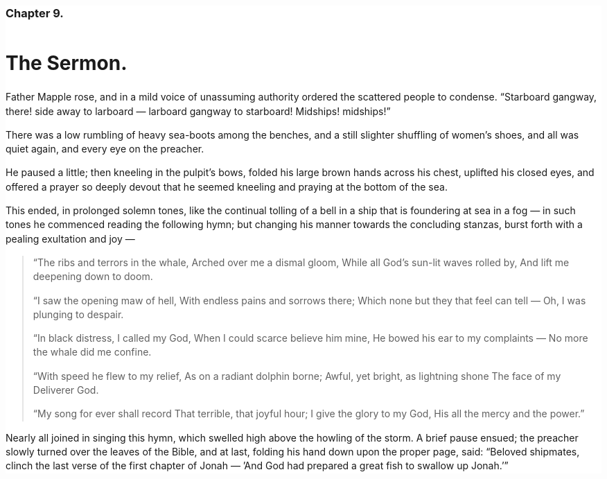 ### Chapter 9.

# The Sermon.

Father Mapple rose, and in a mild voice of unassuming authority ordered the
scattered people to condense. “Starboard gangway, there! side away to larboard
— larboard gangway to starboard! Midships! midships!”

There was a low rumbling of heavy sea-boots among the benches, and a still
slighter shuffling of women’s shoes, and all was quiet again, and every eye on
the preacher.

He paused a little; then kneeling in the pulpit’s bows, folded his large
brown hands across his chest, uplifted his closed eyes, and offered
a prayer so deeply devout that he seemed kneeling and praying at the
bottom of the sea.

This ended, in prolonged solemn tones, like the continual tolling of
a bell in a ship that is foundering at sea in a fog — in such tones he
commenced reading the following hymn; but changing his manner towards
the concluding stanzas, burst forth with a pealing exultation and joy —

> “The ribs and terrors in the whale,
> Arched over me a dismal gloom,
> While all God’s sun-lit waves rolled by,
> And lift me deepening down to doom.
>
> “I saw the opening maw of hell,
> With endless pains and sorrows there;
> Which none but they that feel can tell —
> Oh, I was plunging to despair.
>
> “In black distress, I called my God,
> When I could scarce believe him mine,
> He bowed his ear to my complaints —
> No more the whale did me confine.
>
> “With speed he flew to my relief,
> As on a radiant dolphin borne;
> Awful, yet bright, as lightning shone
> The face of my Deliverer God.
>
> “My song for ever shall record
> That terrible, that joyful hour;
> I give the glory to my God,
> His all the mercy and the power.”

Nearly all joined in singing this hymn, which swelled high above the howling of
the storm. A brief pause ensued; the preacher slowly turned over the leaves of
the Bible, and at last, folding his hand down upon the proper page, said:
“Beloved shipmates, clinch the last verse of the first chapter of Jonah — ’And
God had prepared a great fish to swallow up Jonah.’”
